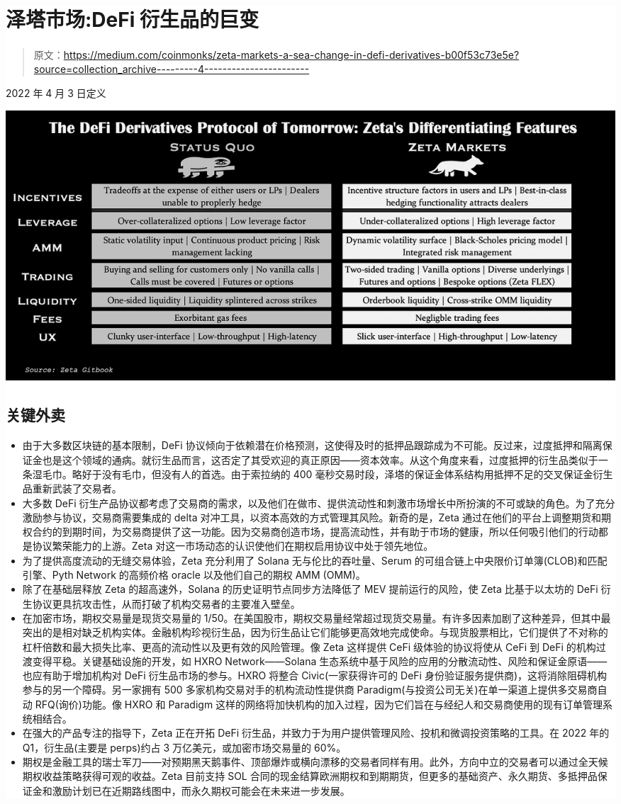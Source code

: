 # 泽塔市场:DeFi 衍生品的巨变

> 原文：<https://medium.com/coinmonks/zeta-markets-a-sea-change-in-defi-derivatives-b00f53c73e5e?source=collection_archive---------4----------------------->

2022 年 4 月 3 日定义

![](img/af75e4f73153c0f030af6a0b61c25e0a.png)

## 关键**外卖**

*   由于大多数区块链的基本限制，DeFi 协议倾向于依赖潜在价格预测，这使得及时的抵押品跟踪成为不可能。反过来，过度抵押和隔离保证金也是这个领域的通病。就衍生品而言，这否定了其受欢迎的真正原因——资本效率。从这个角度来看，过度抵押的衍生品类似于一条湿毛巾。略好于没有毛巾，但没有人的首选。由于索拉纳的 400 毫秒交易时段，泽塔的保证金体系结构用抵押不足的交叉保证金衍生品重新武装了交易者。
*   大多数 DeFi 衍生产品协议都考虑了交易商的需求，以及他们在做市、提供流动性和刺激市场增长中所扮演的不可或缺的角色。为了充分激励参与协议，交易商需要集成的 delta 对冲工具，以资本高效的方式管理其风险。新奇的是，Zeta 通过在他们的平台上调整期货和期权合约的到期时间，为交易商提供了这一功能。因为交易商创造市场，提高流动性，并有助于市场的健康，所以任何吸引他们的行动都是协议繁荣能力的上游。Zeta 对这一市场动态的认识使他们在期权启用协议中处于领先地位。
*   为了提供高度流动的无缝交易体验，Zeta 充分利用了 Solana 无与伦比的吞吐量、Serum 的可组合链上中央限价订单簿(CLOB)和匹配引擎、Pyth Network 的高频价格 oracle 以及他们自己的期权 AMM (OMM)。
*   除了在基础层释放 Zeta 的超高速外，Solana 的历史证明节点同步方法降低了 MEV 提前运行的风险，使 Zeta 比基于以太坊的 DeFi 衍生协议更具抗攻击性，从而打破了机构交易者的主要准入壁垒。
*   在加密市场，期权交易量是现货交易量的 1/50。在美国股市，期权交易量经常超过现货交易量。有许多因素加剧了这种差异，但其中最突出的是相对缺乏机构实体。金融机构珍视衍生品，因为衍生品让它们能够更高效地完成使命。与现货股票相比，它们提供了不对称的杠杆倍数和最大损失比率、更高的流动性以及更有效的风险管理。像 Zeta 这样提供 CeFi 级体验的协议将使从 CeFi 到 DeFi 的机构过渡变得平稳。关键基础设施的开发，如 HXRO Network——Solana 生态系统中基于风险的应用的分散流动性、风险和保证金原语——也应有助于增加机构对 DeFi 衍生品市场的参与。HXRO 将整合 Civic(一家获得许可的 DeFi 身份验证服务提供商)，这将消除阻碍机构参与的另一个障碍。另一家拥有 500 多家机构交易对手的机构流动性提供商 Paradigm(与投资公司无关)在单一渠道上提供多交易商自动 RFQ(询价)功能。像 HXRO 和 Paradigm 这样的网络将加快机构的加入过程，因为它们旨在与经纪人和交易商使用的现有订单管理系统相结合。
*   在强大的产品专注的指导下，Zeta 正在开拓 DeFi 衍生品，并致力于为用户提供管理风险、投机和微调投资策略的工具。在 2022 年的 Q1，衍生品(主要是 perps)约占 3 万亿美元，或加密市场交易量的 60%。
*   期权是金融工具的瑞士军刀——对预期黑天鹅事件、顶部爆炸或横向漂移的交易者同样有用。此外，方向中立的交易者可以通过全天候期权收益策略获得可观的收益。Zeta 目前支持 SOL 合同的现金结算欧洲期权和到期期货，但更多的基础资产、永久期货、多抵押品保证金和激励计划已在近期路线图中，而永久期权可能会在未来进一步发展。
